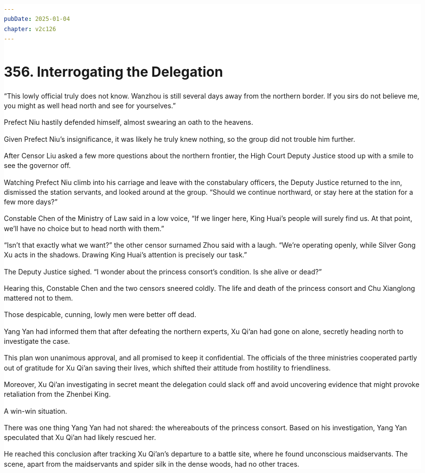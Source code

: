 ```yaml
---
pubDate: 2025-01-04
chapter: v2c126
---
```


# 356. Interrogating the Delegation

“This lowly official truly does not know. Wanzhou is still several days away from the northern border. If you sirs do not believe me, you might as well head north and see for yourselves.”

Prefect Niu hastily defended himself, almost swearing an oath to the heavens.

Given Prefect Niu’s insignificance, it was likely he truly knew nothing, so the group did not trouble him further.

After Censor Liu asked a few more questions about the northern frontier, the High Court Deputy Justice stood up with a smile to see the governor off.

Watching Prefect Niu climb into his carriage and leave with the constabulary officers, the Deputy Justice returned to the inn, dismissed the station servants, and looked around at the group. “Should we continue northward, or stay here at the station for a few more days?”

Constable Chen of the Ministry of Law said in a low voice, “If we linger here, King Huai’s people will surely find us. At that point, we’ll have no choice but to head north with them.”

“Isn’t that exactly what we want?” the other censor surnamed Zhou said with a laugh. “We’re operating openly, while Silver Gong Xu acts in the shadows. Drawing King Huai’s attention is precisely our task.”

The Deputy Justice sighed. “I wonder about the princess consort’s condition. Is she alive or dead?”

Hearing this, Constable Chen and the two censors sneered coldly. The life and death of the princess consort and Chu Xianglong mattered not to them.

Those despicable, cunning, lowly men were better off dead.

Yang Yan had informed them that after defeating the northern experts, Xu Qi’an had gone on alone, secretly heading north to investigate the case.

This plan won unanimous approval, and all promised to keep it confidential. The officials of the three ministries cooperated partly out of gratitude for Xu Qi’an saving their lives, which shifted their attitude from hostility to friendliness.

Moreover, Xu Qi’an investigating in secret meant the delegation could slack off and avoid uncovering evidence that might provoke retaliation from the Zhenbei King.

A win-win situation.

There was one thing Yang Yan had not shared: the whereabouts of the princess consort. Based on his investigation, Yang Yan speculated that Xu Qi’an had likely rescued her.

He reached this conclusion after tracking Xu Qi’an’s departure to a battle site, where he found unconscious maidservants. The scene, apart from the maidservants and spider silk in the dense woods, had no other traces.
